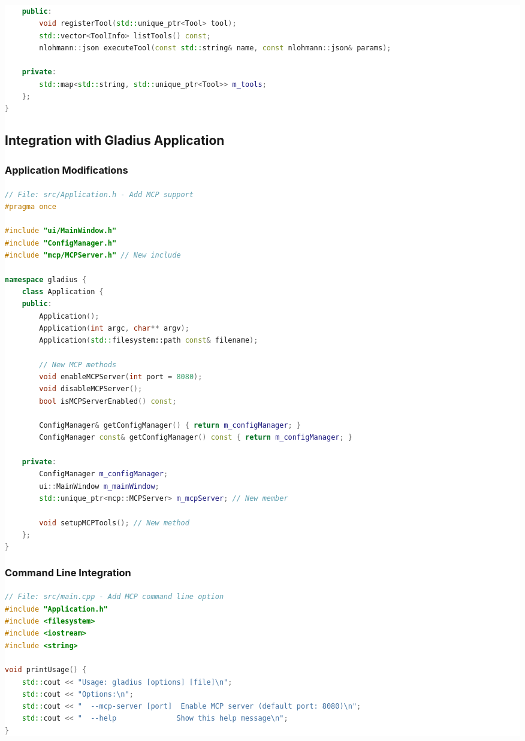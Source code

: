 ```cpp
    public:
        void registerTool(std::unique_ptr<Tool> tool);
        std::vector<ToolInfo> listTools() const;
        nlohmann::json executeTool(const std::string& name, const nlohmann::json& params);
        
    private:
        std::map<std::string, std::unique_ptr<Tool>> m_tools;
    };
}
```

## Integration with Gladius Application

### Application Modifications

```cpp
// File: src/Application.h - Add MCP support
#pragma once

#include "ui/MainWindow.h"
#include "ConfigManager.h"
#include "mcp/MCPServer.h" // New include

namespace gladius {
    class Application {
    public:
        Application();
        Application(int argc, char** argv);
        Application(std::filesystem::path const& filename);
        
        // New MCP methods
        void enableMCPServer(int port = 8080);
        void disableMCPServer();
        bool isMCPServerEnabled() const;
        
        ConfigManager& getConfigManager() { return m_configManager; }
        ConfigManager const& getConfigManager() const { return m_configManager; }
        
    private:
        ConfigManager m_configManager;
        ui::MainWindow m_mainWindow;
        std::unique_ptr<mcp::MCPServer> m_mcpServer; // New member
        
        void setupMCPTools(); // New method
    };
}
```

### Command Line Integration

```cpp
// File: src/main.cpp - Add MCP command line option
#include "Application.h"
#include <filesystem>
#include <iostream>
#include <string>

void printUsage() {
    std::cout << "Usage: gladius [options] [file]\n";
    std::cout << "Options:\n";
    std::cout << "  --mcp-server [port]  Enable MCP server (default port: 8080)\n";
    std::cout << "  --help              Show this help message\n";
}
```